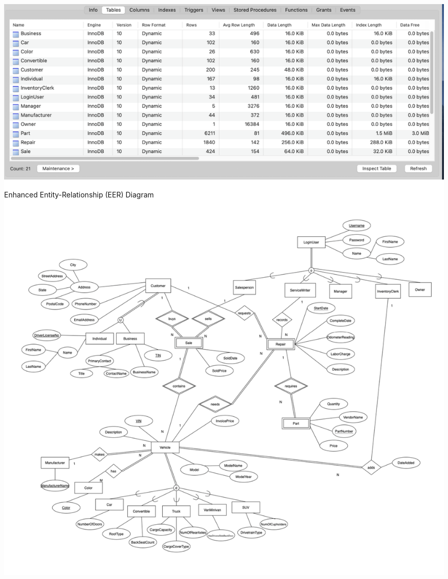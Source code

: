 [<img src="ref_pics/db5.png" width="900"/>](db5.png)

Enhanced Entity-Relationship (EER) Diagram

[<img src="ref_pics/datamodel.png" width="900"/>](datamodel.png)
